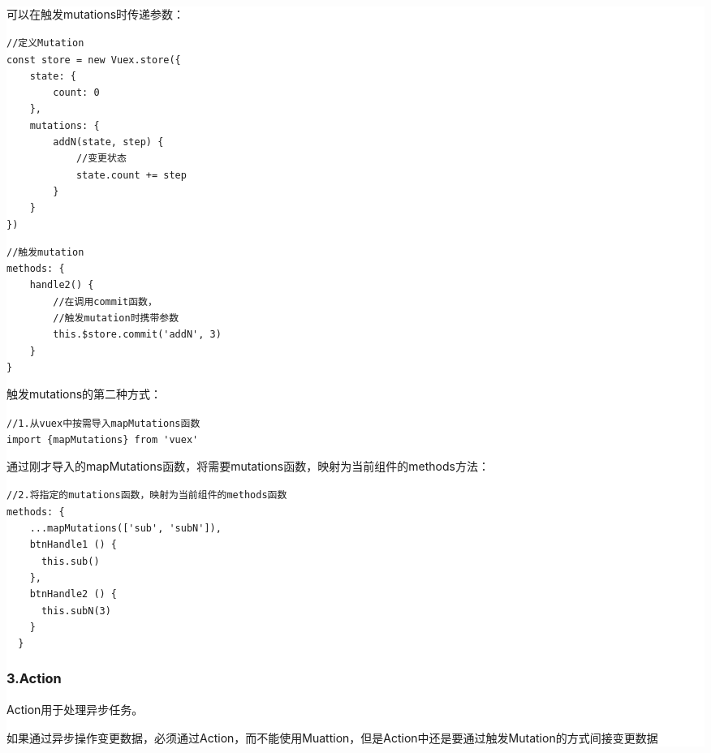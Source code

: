 可以在触发mutations时传递参数：

```
//定义Mutation
const store = new Vuex.store({
	state: {
		count: 0
	},
	mutations: {
		addN(state, step) {
			//变更状态
			state.count += step
		}
	}
})
```

```
//触发mutation
methods: {
	handle2() {
		//在调用commit函数，
		//触发mutation时携带参数
		this.$store.commit('addN', 3)
	}
}
```

触发mutations的第二种方式：

```
//1.从vuex中按需导入mapMutations函数
import {mapMutations} from 'vuex'
```

通过刚才导入的mapMutations函数，将需要mutations函数，映射为当前组件的methods方法：

```
//2.将指定的mutations函数，映射为当前组件的methods函数
methods: {
    ...mapMutations(['sub', 'subN']),
    btnHandle1 () {
      this.sub()
    },
    btnHandle2 () {
      this.subN(3)
    }
  }
```

### 3.Action

Action用于处理异步任务。

如果通过异步操作变更数据，必须通过Action，而不能使用Muattion，但是Action中还是要通过触发Mutation的方式间接变更数据
